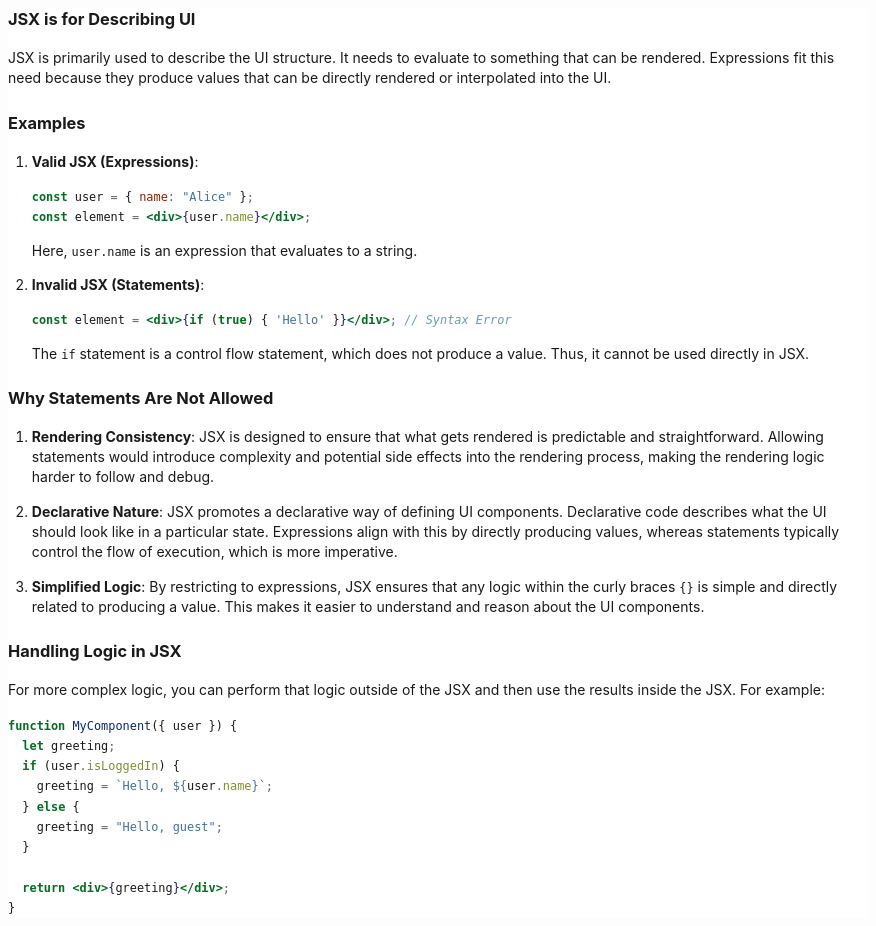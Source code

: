 ### JSX is for Describing UI

JSX is primarily used to describe the UI structure. It needs to evaluate to something that can be rendered. Expressions fit this need because they produce values that can be directly rendered or interpolated into the UI.

### Examples

1. **Valid JSX (Expressions)**:

   ```jsx
   const user = { name: "Alice" };
   const element = <div>{user.name}</div>;
   ```

   Here, `user.name` is an expression that evaluates to a string.

2. **Invalid JSX (Statements)**:
   ```jsx
   const element = <div>{if (true) { 'Hello' }}</div>; // Syntax Error
   ```
   The `if` statement is a control flow statement, which does not produce a value. Thus, it cannot be used directly in JSX.

### Why Statements Are Not Allowed

1. **Rendering Consistency**: JSX is designed to ensure that what gets rendered is predictable and straightforward. Allowing statements would introduce complexity and potential side effects into the rendering process, making the rendering logic harder to follow and debug.

2. **Declarative Nature**: JSX promotes a declarative way of defining UI components. Declarative code describes what the UI should look like in a particular state. Expressions align with this by directly producing values, whereas statements typically control the flow of execution, which is more imperative.

3. **Simplified Logic**: By restricting to expressions, JSX ensures that any logic within the curly braces `{}` is simple and directly related to producing a value. This makes it easier to understand and reason about the UI components.

### Handling Logic in JSX

For more complex logic, you can perform that logic outside of the JSX and then use the results inside the JSX. For example:

```jsx
function MyComponent({ user }) {
  let greeting;
  if (user.isLoggedIn) {
    greeting = `Hello, ${user.name}`;
  } else {
    greeting = "Hello, guest";
  }

  return <div>{greeting}</div>;
}
```

